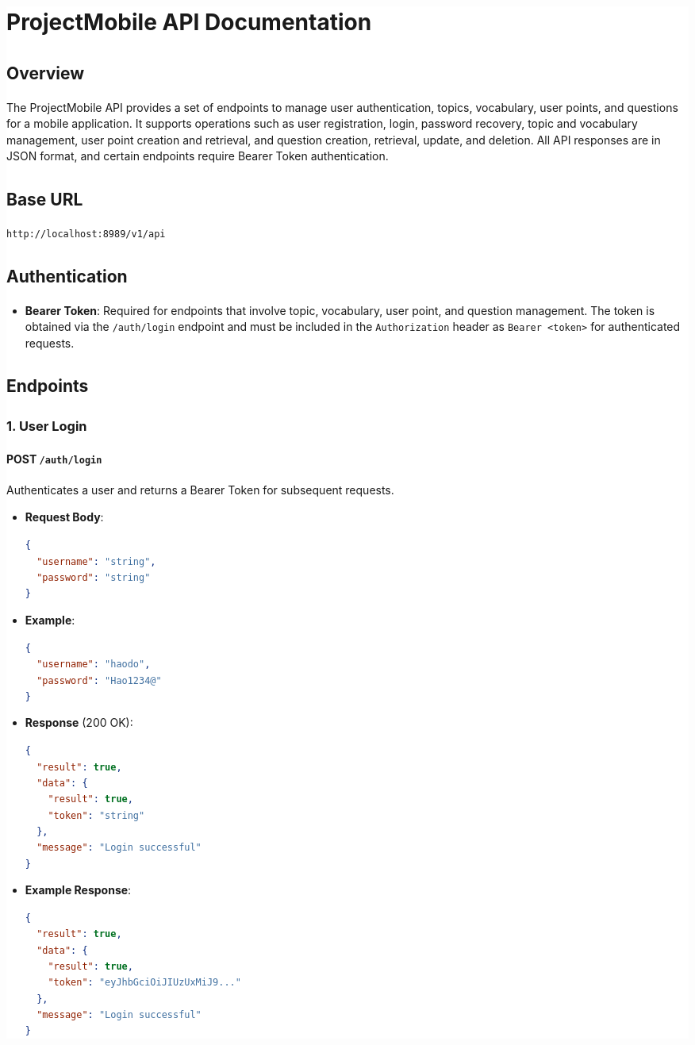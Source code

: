 # ProjectMobile API Documentation

## Overview
The ProjectMobile API provides a set of endpoints to manage user authentication, topics, vocabulary, user points, and questions for a mobile application. It supports operations such as user registration, login, password recovery, topic and vocabulary management, user point creation and retrieval, and question creation, retrieval, update, and deletion. All API responses are in JSON format, and certain endpoints require Bearer Token authentication.

## Base URL
```
http://localhost:8989/v1/api
```

## Authentication
- **Bearer Token**: Required for endpoints that involve topic, vocabulary, user point, and question management. The token is obtained via the `/auth/login` endpoint and must be included in the `Authorization` header as `Bearer <token>` for authenticated requests.

## Endpoints

### 1. User Login
#### **POST** `/auth/login`
Authenticates a user and returns a Bearer Token for subsequent requests.

- **Request Body**:
  ```json
  {
    "username": "string",
    "password": "string"
  }
  ```
- **Example**:
  ```json
  {
    "username": "haodo",
    "password": "Hao1234@"
  }
  ```
- **Response** (200 OK):
  ```json
  {
    "result": true,
    "data": {
      "result": true,
      "token": "string"
    },
    "message": "Login successful"
  }
  ```
- **Example Response**:
  ```json
  {
    "result": true,
    "data": {
      "result": true,
      "token": "eyJhbGciOiJIUzUxMiJ9..."
    },
    "message": "Login successful"
  }
  ```
